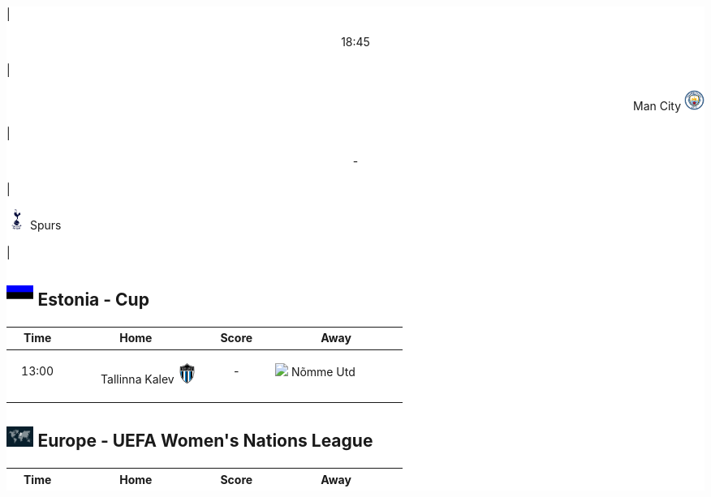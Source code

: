 | <p align="center">18:45</p> | <p align="right">Man City <img src="/static/logos/Manchester City WFC.png" height="25px"></p> | <p align="center">-</p> | <p align="left"><img src="/static/logos/Tottenham Hotspur WFC.png" height="25px"> Spurs</p> |
</div>


## <img src="/static/logos/Estonia-Cup.png" height="25px"> Estonia - Cup

<div align="center">

&emsp;Time&emsp; | &emsp;&emsp;&emsp;&emsp;Home&emsp;&emsp;&emsp;&emsp; | &emsp;Score&emsp; | &emsp;&emsp;&emsp;&emsp;Away&emsp;&emsp;&emsp;&emsp; |
| ------------ | ------------ | ------------ | ------------ |
| <p align="center">13:00</p> | <p align="right">Tallinna Kalev <img src="/static/logos/JK Tallinna Kalev.png" height="25px"></p> | <p align="center">-</p> | <p align="left"><img src="/static/logos/FC Nõmme United.png" height="25px"> Nõmme Utd</p> |
</div>


## <img src="/static/logos/Europe-UEFA Women's Nations League.png" height="25px"> Europe - UEFA Women's Nations League

<div align="center">

&emsp;Time&emsp; | &emsp;&emsp;&emsp;&emsp;Home&emsp;&emsp;&emsp;&emsp; | &emsp;Score&emsp; | &emsp;&emsp;&emsp;&emsp;Away&emsp;&emsp;&emsp;&emsp; |
| ------------ | ------------ | ------------ | ------------ |